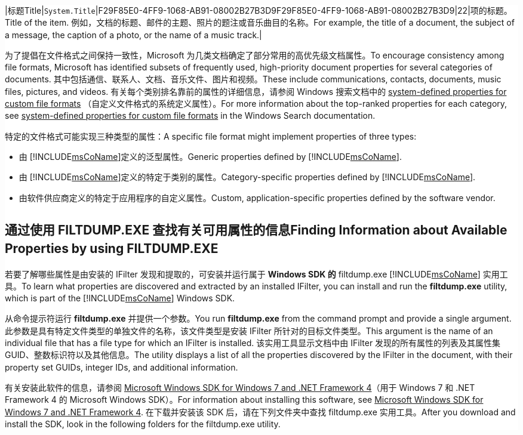 |<span data-ttu-id="09e06-138">标题</span><span class="sxs-lookup"><span data-stu-id="09e06-138">Title</span></span>|`System.Title`|<span data-ttu-id="09e06-139">F29F85E0-4FF9-1068-AB91-08002B27B3D9</span><span class="sxs-lookup"><span data-stu-id="09e06-139">F29F85E0-4FF9-1068-AB91-08002B27B3D9</span></span>|<span data-ttu-id="09e06-140">2</span><span class="sxs-lookup"><span data-stu-id="09e06-140">2</span></span>|<span data-ttu-id="09e06-141">项的标题。</span><span class="sxs-lookup"><span data-stu-id="09e06-141">Title of the item.</span></span> <span data-ttu-id="09e06-142">例如，文档的标题、邮件的主题、照片的题注或音乐曲目的名称。</span><span class="sxs-lookup"><span data-stu-id="09e06-142">For example, the title of a document, the subject of a message, the caption of a photo, or the name of a music track.</span></span>|  
  
 <span data-ttu-id="09e06-143">为了提倡在文件格式之间保持一致性，Microsoft 为几类文档确定了部分常用的高优先级文档属性。</span><span class="sxs-lookup"><span data-stu-id="09e06-143">To encourage consistency among file formats, Microsoft has identified subsets of frequently used, high-priority document properties for several categories of documents.</span></span> <span data-ttu-id="09e06-144">其中包括通信、联系人、文档、音乐文件、图片和视频。</span><span class="sxs-lookup"><span data-stu-id="09e06-144">These include communications, contacts, documents, music files, pictures, and videos.</span></span> <span data-ttu-id="09e06-145">有关每个类别排名靠前的属性的详细信息，请参阅 Windows 搜索文档中的 [system-defined properties for custom file formats](https://go.microsoft.com/fwlink/?LinkId=144336) （自定义文件格式的系统定义属性）。</span><span class="sxs-lookup"><span data-stu-id="09e06-145">For more information about the top-ranked properties for each category, see [system-defined properties for custom file formats](https://go.microsoft.com/fwlink/?LinkId=144336) in the Windows Search documentation.</span></span>  
  
 <span data-ttu-id="09e06-146">特定的文件格式可能实现三种类型的属性：</span><span class="sxs-lookup"><span data-stu-id="09e06-146">A specific file format might implement properties of three types:</span></span>  
  
-   <span data-ttu-id="09e06-147">由 [!INCLUDE[msCoName](../../includes/msconame-md.md)]定义的泛型属性。</span><span class="sxs-lookup"><span data-stu-id="09e06-147">Generic properties defined by [!INCLUDE[msCoName](../../includes/msconame-md.md)].</span></span>  
  
-   <span data-ttu-id="09e06-148">由 [!INCLUDE[msCoName](../../includes/msconame-md.md)]定义的特定于类别的属性。</span><span class="sxs-lookup"><span data-stu-id="09e06-148">Category-specific properties defined by [!INCLUDE[msCoName](../../includes/msconame-md.md)].</span></span>  
  
-   <span data-ttu-id="09e06-149">由软件供应商定义的特定于应用程序的自定义属性。</span><span class="sxs-lookup"><span data-stu-id="09e06-149">Custom, application-specific properties defined by the software vendor.</span></span>  
  
##  <a name="finding-information-about-available-properties-by-using-filtdumpexe"></a><a name="filtdump"></a> <span data-ttu-id="09e06-150">通过使用 FILTDUMP.EXE 查找有关可用属性的信息</span><span class="sxs-lookup"><span data-stu-id="09e06-150">Finding Information about Available Properties by using FILTDUMP.EXE</span></span>  
 <span data-ttu-id="09e06-151">若要了解哪些属性是由安装的 IFilter 发现和提取的，可安装并运行属于 **Windows SDK 的** filtdump.exe [!INCLUDE[msCoName](../../includes/msconame-md.md)] 实用工具。</span><span class="sxs-lookup"><span data-stu-id="09e06-151">To learn what properties are discovered and extracted by an installed IFilter, you can install and run the **filtdump.exe** utility, which is part of the [!INCLUDE[msCoName](../../includes/msconame-md.md)] Windows SDK.</span></span>  
  
 <span data-ttu-id="09e06-152">从命令提示符运行 **filtdump.exe** 并提供一个参数。</span><span class="sxs-lookup"><span data-stu-id="09e06-152">You run **filtdump.exe** from the command prompt and provide a single argument.</span></span> <span data-ttu-id="09e06-153">此参数是具有特定文件类型的单独文件的名称，该文件类型是安装 IFilter 所针对的目标文件类型。</span><span class="sxs-lookup"><span data-stu-id="09e06-153">This argument is the name of an individual file that has a file type for which an IFilter is installed.</span></span> <span data-ttu-id="09e06-154">该实用工具显示文档中由 IFilter 发现的所有属性的列表及其属性集 GUID、整数标识符以及其他信息。</span><span class="sxs-lookup"><span data-stu-id="09e06-154">The utility displays a list of all the properties discovered by the IFilter in the document, with their property set GUIDs, integer IDs, and additional information.</span></span>  
  
 <span data-ttu-id="09e06-155">有关安装此软件的信息，请参阅 [Microsoft Windows SDK for Windows 7 and .NET Framework 4](https://www.microsoft.com/download/details.aspx?id=8279)（用于 Windows 7 和 .NET Framework 4 的 Microsoft Windows SDK）。</span><span class="sxs-lookup"><span data-stu-id="09e06-155">For information about installing this software, see [Microsoft Windows SDK for Windows 7 and .NET Framework 4](https://www.microsoft.com/download/details.aspx?id=8279).</span></span> <span data-ttu-id="09e06-156">在下载并安装该 SDK 后，请在下列文件夹中查找 filtdump.exe 实用工具。</span><span class="sxs-lookup"><span data-stu-id="09e06-156">After you download and install the SDK, look in the following folders for the filtdump.exe utility.</span></span>  
  